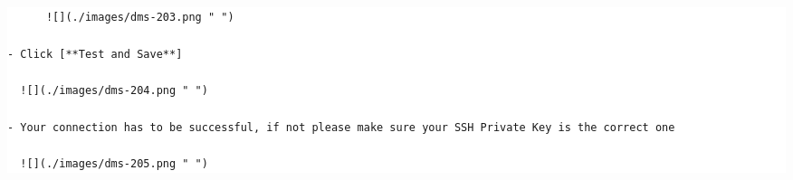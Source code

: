           ![](./images/dms-203.png " ")

    - Click [**Test and Save**]

      ![](./images/dms-204.png " ")

    - Your connection has to be successful, if not please make sure your SSH Private Key is the correct one

      ![](./images/dms-205.png " ")
